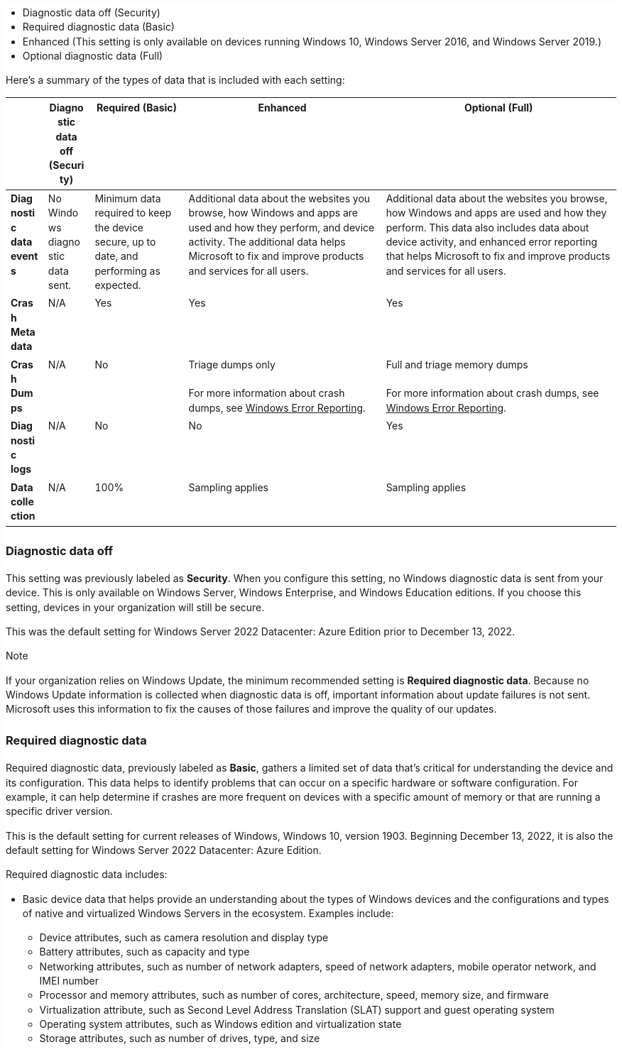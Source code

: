 - Diagnostic data off (Security)
- Required diagnostic data (Basic)
- Enhanced (This setting is only available on devices running Windows 10, Windows Server 2016, and Windows Server 2019.)
- Optional diagnostic data (Full)

Here’s a summary of the types of data that is included with each setting:

| | Diagnostic data off (Security) | Required (Basic) | Enhanced | Optional (Full) |
| --- | --- | --- | --- | --- |
| **Diagnostic data events** | No Windows diagnostic data sent. | Minimum data required to keep the device secure, up to date, and performing as expected. | Additional data about the websites you browse, how Windows and apps are used and how they perform, and device activity. The additional data helps Microsoft to fix and improve products and services for all users. | Additional data about the websites you browse, how Windows and apps are used and how they perform. This data also includes data about device activity, and enhanced error reporting that helps Microsoft to fix and improve products and services for all users.|
| **Crash Metadata** | N/A | Yes | Yes | Yes |
| **Crash Dumps** | N/A | No | Triage dumps only <br></br>For more information about crash dumps, see [Windows Error Reporting](/windows/win32/wer/windows-error-reporting). | Full and triage memory dumps <br></br>For more information about crash dumps, see [Windows Error Reporting](/windows/win32/wer/windows-error-reporting). |
| **Diagnostic logs** | N/A | No | No | Yes |
| **Data collection** | N/A | 100% | Sampling applies | Sampling applies |


### Diagnostic data off

This setting was previously labeled as **Security**. When you configure this setting, no Windows diagnostic data is sent from your device. This is only available on Windows Server, Windows Enterprise, and Windows Education editions. If you choose this setting, devices in your organization will still be secure.

This was the default setting for Windows Server 2022 Datacenter: Azure Edition prior to December 13, 2022.

>[!NOTE]
> If your organization relies on Windows Update, the minimum recommended setting is **Required diagnostic data**. Because no Windows Update information is collected when diagnostic data is off, important information about update failures is not sent. Microsoft uses this information to fix the causes of those failures and improve the quality of our updates.

### Required diagnostic data

Required diagnostic data, previously labeled as **Basic**, gathers a limited set of data that’s critical for understanding the device and its configuration. This data helps to identify problems that can occur on a specific hardware or software configuration. For example, it can help determine if crashes are more frequent on devices with a specific amount of memory or that are running a specific driver version.

This is the default setting for current releases of Windows, Windows 10, version 1903. Beginning December 13, 2022, it is also the default setting for Windows Server 2022 Datacenter: Azure Edition.

Required diagnostic data includes:

- Basic device data that helps provide an understanding about the types of Windows devices and the configurations and types of native and virtualized Windows Servers in the ecosystem. Examples include:

   - Device attributes, such as camera resolution and display type
   - Battery attributes, such as capacity and type
   - Networking attributes, such as number of network adapters, speed of network adapters, mobile operator network, and IMEI number
   - Processor and memory attributes, such as number of cores, architecture, speed, memory size, and firmware
   - Virtualization attribute, such as Second Level Address Translation (SLAT) support and guest operating system
   - Operating system attributes, such as Windows edition and virtualization state
   - Storage attributes, such as number of drives, type, and size
